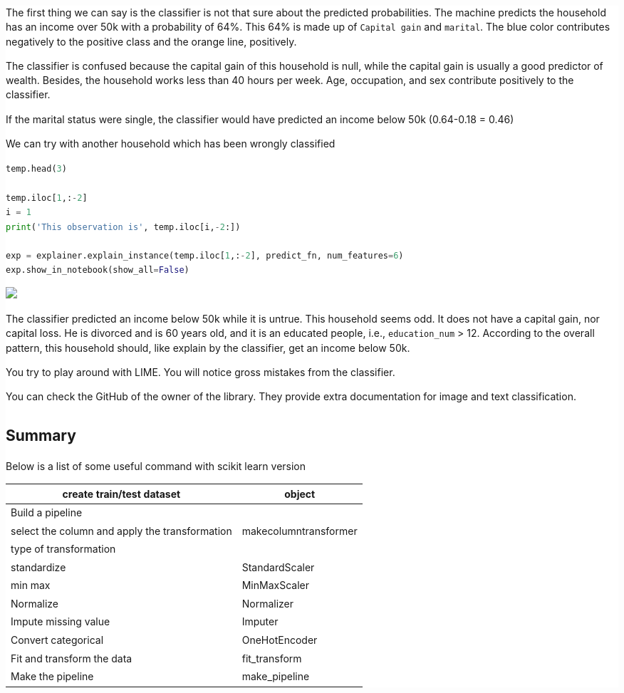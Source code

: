 The first thing we can say is the classifier is not that sure about the
predicted probabilities. The machine predicts the household has an
income over 50k with a probability of 64%. This 64% is made up of
`Capital gain` and `marital`. The blue color contributes negatively to
the positive class and the orange line, positively.

The classifier is confused because the capital gain of this household is
null, while the capital gain is usually a good predictor of wealth.
Besides, the household works less than 40 hours per week. Age,
occupation, and sex contribute positively to the classifier.

If the marital status were single, the classifier would have predicted
an income below 50k (0.64-0.18 = 0.46)

We can try with another household which has been wrongly classified


```python
temp.head(3)

temp.iloc[1,:-2]
i = 1
print('This observation is', temp.iloc[i,-2:])

exp = explainer.explain_instance(temp.iloc[1,:-2], predict_fn, num_features=6)
exp.show_in_notebook(show_all=False)
```

<img src="/tensorflow/14_sci_kit_v4_files/image003.png" >  

The classifier predicted an income below 50k while it is untrue. This
household seems odd. It does not have a capital gain, nor capital loss.
He is divorced and is 60 years old, and it is an educated people, i.e.,
`education_num` &gt; 12. According to the overall pattern, this
household should, like explain by the classifier, get an income below
50k.

You try to play around with LIME. You will notice gross mistakes from
the classifier.

You can check the GitHub of the owner of the library. They provide extra
documentation for image and text classification.

## Summary


Below is a list of some useful command with scikit learn version


| create train/test dataset                      | object                |
|------------------------------------------------|-----------------------|
| Build a pipeline                               |                       |
| select the column and apply the transformation | makecolumntransformer |
| type of transformation                         |                       |
| standardize                                    | StandardScaler        |
| min max                                        | MinMaxScaler          |
| Normalize                                      | Normalizer            |
| Impute missing value                           | Imputer               |
| Convert categorical                            | OneHotEncoder         |
| Fit and transform the data                     | fit_transform         |
| Make the pipeline                              | make_pipeline         |
